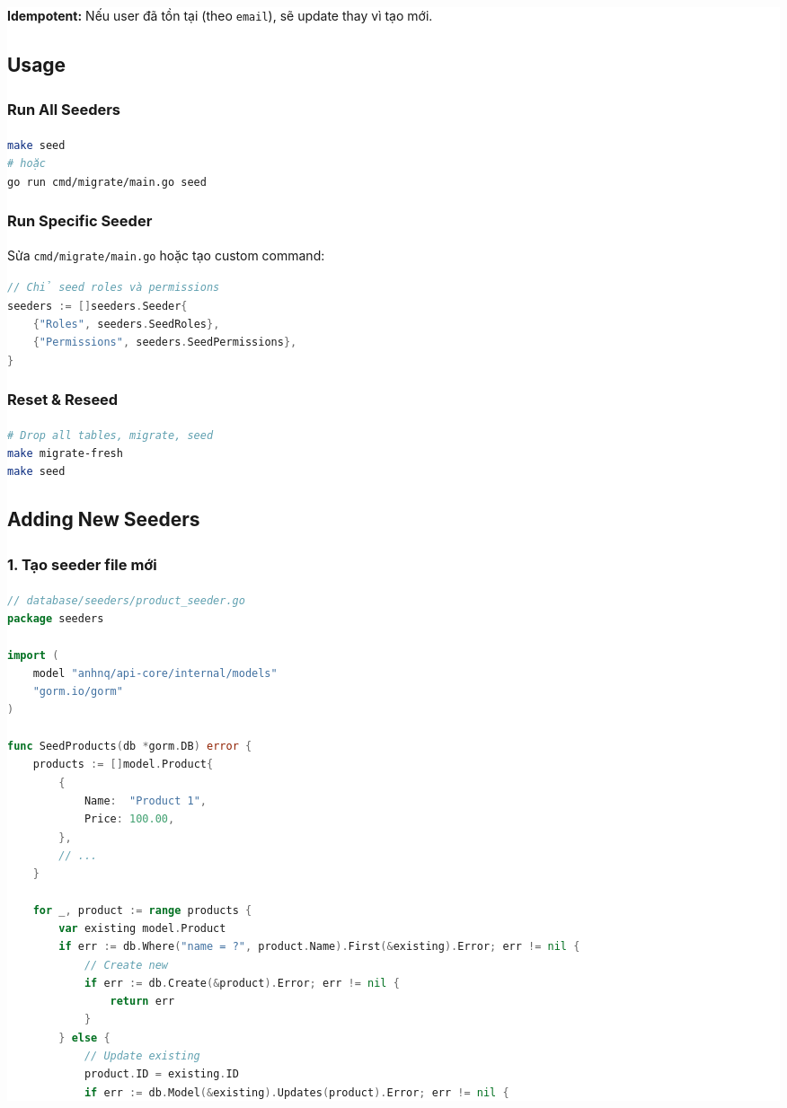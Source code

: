 **Idempotent:** Nếu user đã tồn tại (theo `email`), sẽ update thay vì tạo mới.

## Usage

### Run All Seeders

```bash
make seed
# hoặc
go run cmd/migrate/main.go seed
```

### Run Specific Seeder

Sửa `cmd/migrate/main.go` hoặc tạo custom command:

```go
// Chỉ seed roles và permissions
seeders := []seeders.Seeder{
    {"Roles", seeders.SeedRoles},
    {"Permissions", seeders.SeedPermissions},
}
```

### Reset & Reseed

```bash
# Drop all tables, migrate, seed
make migrate-fresh
make seed
```

## Adding New Seeders

### 1. Tạo seeder file mới

```go
// database/seeders/product_seeder.go
package seeders

import (
    model "anhnq/api-core/internal/models"
    "gorm.io/gorm"
)

func SeedProducts(db *gorm.DB) error {
    products := []model.Product{
        {
            Name:  "Product 1",
            Price: 100.00,
        },
        // ...
    }

    for _, product := range products {
        var existing model.Product
        if err := db.Where("name = ?", product.Name).First(&existing).Error; err != nil {
            // Create new
            if err := db.Create(&product).Error; err != nil {
                return err
            }
        } else {
            // Update existing
            product.ID = existing.ID
            if err := db.Model(&existing).Updates(product).Error; err != nil {
```